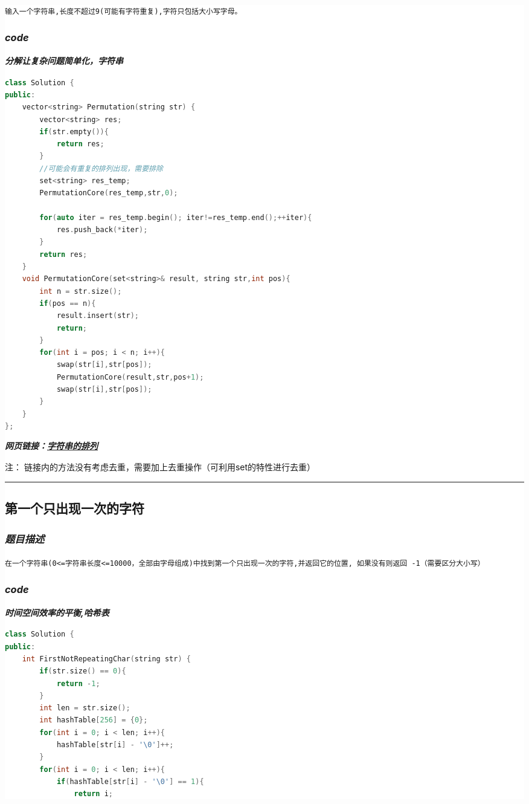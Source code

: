     输入一个字符串,长度不超过9(可能有字符重复),字符只包括大小写字母。

### *code*
***分解让复杂问题简单化，字符串***
```cpp
class Solution {
public:
    vector<string> Permutation(string str) {
        vector<string> res;
        if(str.empty()){
            return res;
        }
        //可能会有重复的排列出现，需要排除
        set<string> res_temp;
        PermutationCore(res_temp,str,0);
        
        for(auto iter = res_temp.begin(); iter!=res_temp.end();++iter){
            res.push_back(*iter);
        }
        return res;
    }
    void PermutationCore(set<string>& result, string str,int pos){
        int n = str.size();
        if(pos == n){
            result.insert(str);
            return;
        }
        for(int i = pos; i < n; i++){
            swap(str[i],str[pos]);
            PermutationCore(result,str,pos+1);
            swap(str[i],str[pos]);
        }
    }
};
```
***网页链接：[字符串的排列](https://blog.csdn.net/u013132035/article/details/80639439)***

注： 链接内的方法没有考虑去重，需要加上去重操作（可利用set的特性进行去重）



---
## **第一个只出现一次的字符**
### *题目描述*
    在一个字符串(0<=字符串长度<=10000，全部由字母组成)中找到第一个只出现一次的字符,并返回它的位置, 如果没有则返回 -1（需要区分大小写）

### *code*
***时间空间效率的平衡,哈希表***
```cpp
class Solution {
public:
    int FirstNotRepeatingChar(string str) {
        if(str.size() == 0){
            return -1;
        }
        int len = str.size();
        int hashTable[256] = {0};
        for(int i = 0; i < len; i++){
            hashTable[str[i] - '\0']++;
        }
        for(int i = 0; i < len; i++){
            if(hashTable[str[i] - '\0'] == 1){
                return i;
```